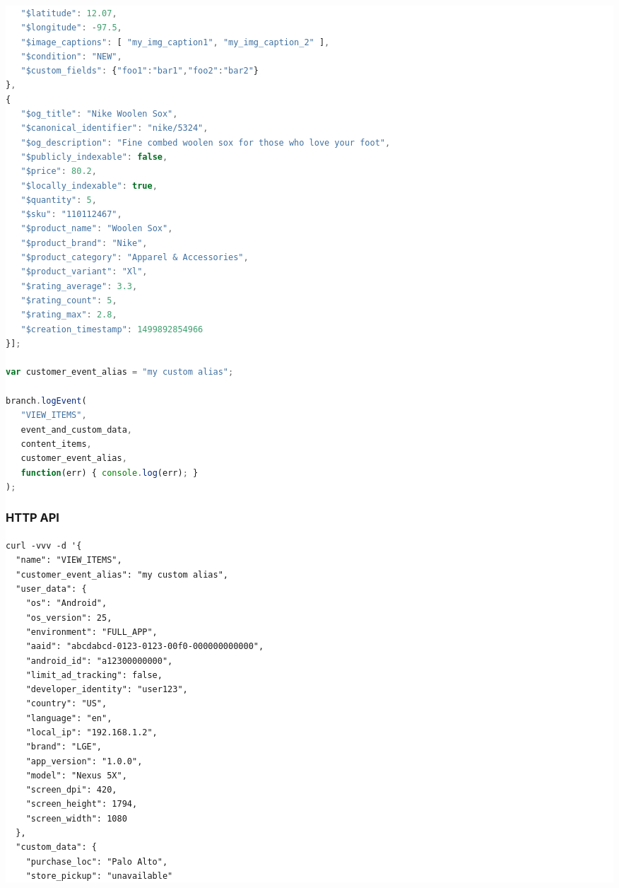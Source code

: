 ```js
   "$latitude": 12.07,
   "$longitude": -97.5,
   "$image_captions": [ "my_img_caption1", "my_img_caption_2" ],
   "$condition": "NEW",
   "$custom_fields": {"foo1":"bar1","foo2":"bar2"}
},
{
   "$og_title": "Nike Woolen Sox",
   "$canonical_identifier": "nike/5324",
   "$og_description": "Fine combed woolen sox for those who love your foot",
   "$publicly_indexable": false,
   "$price": 80.2,
   "$locally_indexable": true,
   "$quantity": 5,
   "$sku": "110112467",
   "$product_name": "Woolen Sox",
   "$product_brand": "Nike",
   "$product_category": "Apparel & Accessories",
   "$product_variant": "Xl",
   "$rating_average": 3.3,
   "$rating_count": 5,
   "$rating_max": 2.8,
   "$creation_timestamp": 1499892854966
}];

var customer_event_alias = "my custom alias";

branch.logEvent(
   "VIEW_ITEMS",
   event_and_custom_data,
   content_items,
   customer_event_alias,
   function(err) { console.log(err); }
);
```

### HTTP API

```
curl -vvv -d '{
  "name": "VIEW_ITEMS",
  "customer_event_alias": "my custom alias",
  "user_data": {
    "os": "Android",
    "os_version": 25,
    "environment": "FULL_APP",
    "aaid": "abcdabcd-0123-0123-00f0-000000000000",
    "android_id": "a12300000000",
    "limit_ad_tracking": false,
    "developer_identity": "user123",
    "country": "US",
    "language": "en",
    "local_ip": "192.168.1.2",
    "brand": "LGE",
    "app_version": "1.0.0",
    "model": "Nexus 5X",
    "screen_dpi": 420,
    "screen_height": 1794,
    "screen_width": 1080
  },
  "custom_data": {
    "purchase_loc": "Palo Alto",
    "store_pickup": "unavailable"
```